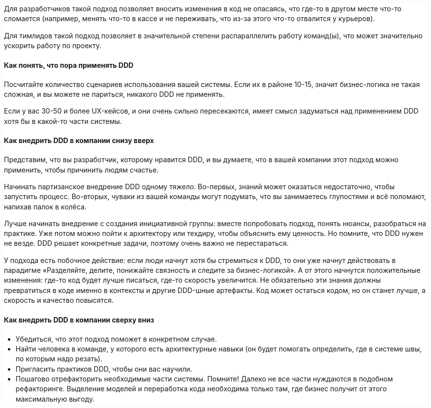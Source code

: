 Для разработчиков такой подход позволяет вносить изменения в код не опасаясь, что где-то в другом месте что-то
сломается (например, менять что-то
в кассе и не переживать, что из-за этого что-то отвалится у курьеров).

Для тимлидов такой подход позволяет в значительной степени распараллелить работу команд(ы), что может значительно
ускорить работу по проекту.

#### Как понять, что пора применять DDD

Посчитайте количество сценариев использования вашей системы. Если их в районе 10-15, значит бизнес-логика не такая
сложная, и вы можете не
париться, никакого DDD не применять.

Если у вас 30-50 и более UX-кейсов, и они очень сильно пересекаются, имеет смысл задуматься над применением DDD хотя бы
в какой-то части системы.

#### Как внедрить DDD в компании снизу вверх

Представим, что вы разработчик, которому нравится DDD, и вы думаете, что в вашей компании этот подход можно применить,
чтобы причинить людям счастье.

Начинать партизанское внедрение DDD одному тяжело. Во-первых, знаний может оказаться недостаточно, чтобы запустить
процесс. Во-вторых, чуваки из
вашей команды могут подумать, что вы занимаетесь глупостями и всё поломают, напихав палок в колёса.

Лучше начинать внедрение с создания инициативной группы: вместе попробовать подход, понять нюансы, разобраться на
практике. Уже потом можно
пойти к архитектору или техдиру, чтобы объяснить ему ценность. Но помните, что DDD нужен не везде. DDD решает конкретные
задачи, поэтому очень
важно не перестараться.

У подхода есть побочное действие: если люди начнут хотя бы стремиться к DDD, то они уже начнут действовать в парадигме
«Разделяйте, делите,
понижайте связность и следите за бизнес-логикой». А от этого начнутся положительные изменения: где-то код будет лучше
писаться, где-то скорость
увеличится. Не обязательно эти знания должны превратиться в коде именно в контексты и другие DDD-шные артефакты. Код
может остаться кодом, но он
станет лучше, а скорость и качество повысятся.

#### Как внедрить DDD в компании сверху вниз

- Убедиться, что этот подход поможет в конкретном случае.
- Найти человека в команде, у которого есть архитектурные навыки (он будет помогать определить, где в системе швы, по
  которым надо резать).
- Пригласить практиков DDD, чтобы они вас научили.
- Пошагово отрефакторить необходимые части системы. Помните! Далеко не все части нуждаются в подобном рефакторинге.
  Выделение моделей и переработка кода необходима только там, где бизнес получит от этого максимальную выгоду.
